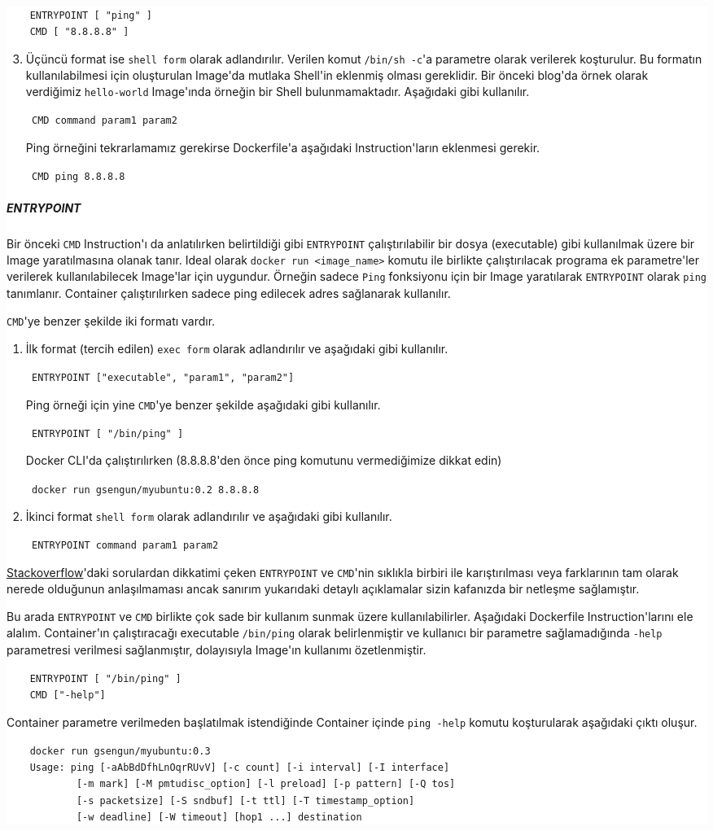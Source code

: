         ENTRYPOINT [ "ping" ]
        CMD [ "8.8.8.8" ]
    
3. Üçüncü format ise `shell form` olarak adlandırılır. Verilen komut `/bin/sh -c`'a parametre olarak verilerek koşturulur. Bu formatın kullanılabilmesi için oluşturulan Image'da mutlaka Shell'in eklenmiş olması gereklidir. Bir önceki blog'da örnek olarak verdiğimiz `hello-world` Image'ında örneğin bir Shell bulunmamaktadır. Aşağıdaki gibi kullanılır.

        CMD command param1 param2

    Ping örneğini tekrarlamamız gerekirse Dockerfile'a aşağıdaki Instruction'ların eklenmesi gerekir.

        CMD ping 8.8.8.8

##### ENTRYPOINT

Bir önceki `CMD` Instruction'ı da anlatılırken belirtildiği gibi `ENTRYPOINT` çalıştırılabilir bir dosya (executable) gibi kullanılmak üzere bir Image yaratılmasına olanak tanır. Ideal olarak `docker run <image_name>` komutu ile birlikte çalıştırılacak programa ek parametre'ler verilerek kullanılabilecek Image'lar için uygundur. Örneğin sadece `Ping` fonksiyonu için bir Image yaratılarak `ENTRYPOINT` olarak `ping` tanımlanır. Container çalıştırılırken sadece ping edilecek adres sağlanarak kullanılır.

`CMD`'ye benzer şekilde iki formatı vardır.

1. İlk format (tercih edilen) `exec form` olarak adlandırılır ve aşağıdaki gibi kullanılır.

        ENTRYPOINT ["executable", "param1", "param2"]

    Ping örneği için yine `CMD`'ye benzer şekilde aşağıdaki gibi kullanılır.

        ENTRYPOINT [ "/bin/ping" ]

    Docker CLI'da çalıştırılırken (8.8.8.8'den önce ping komutunu vermediğimize dikkat edin)

        docker run gsengun/myubuntu:0.2 8.8.8.8

2. İkinci format `shell form` olarak adlandırılır ve aşağıdaki gibi kullanılır.

        ENTRYPOINT command param1 param2

[Stackoverflow](http://stackoverflow.com)'daki sorulardan dikkatimi çeken `ENTRYPOINT` ve `CMD`'nin sıklıkla birbiri ile karıştırılması veya farklarının tam olarak nerede olduğunun anlaşılmaması ancak sanırım yukarıdaki detaylı açıklamalar sizin kafanızda bir netleşme sağlamıştır.

Bu arada `ENTRYPOINT` ve `CMD` birlikte çok sade bir kullanım sunmak üzere kullanılabilirler. Aşağıdaki Dockerfile Instruction'larını ele alalım. Container'ın çalıştıracağı executable `/bin/ping` olarak belirlenmiştir ve kullanıcı bir parametre sağlamadığında `-help` parametresi verilmesi sağlanmıştır, dolayısıyla Image'ın kullanımı özetlenmiştir.

        ENTRYPOINT [ "/bin/ping" ]
        CMD ["-help"]

Container parametre verilmeden başlatılmak istendiğinde Container içinde `ping -help` komutu koşturularak aşağıdaki çıktı oluşur.

        docker run gsengun/myubuntu:0.3
        Usage: ping [-aAbBdDfhLnOqrRUvV] [-c count] [-i interval] [-I interface]
                [-m mark] [-M pmtudisc_option] [-l preload] [-p pattern] [-Q tos]
                [-s packetsize] [-S sndbuf] [-t ttl] [-T timestamp_option]
                [-w deadline] [-W timeout] [hop1 ...] destination
